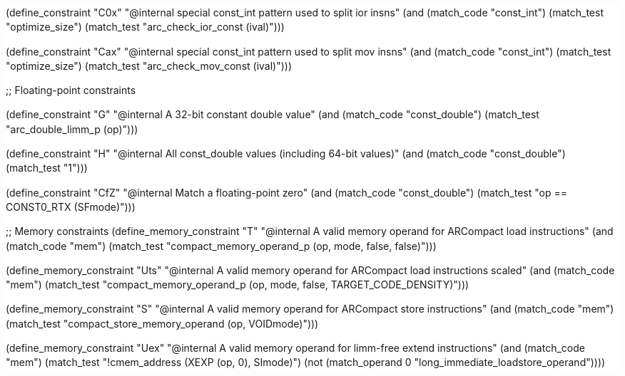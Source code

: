 (define_constraint "C0x"
  "@internal
  special const_int pattern used to split ior insns"
  (and (match_code "const_int")
       (match_test "optimize_size")
       (match_test "arc_check_ior_const (ival)")))

(define_constraint "Cax"
  "@internal
  special const_int pattern used to split mov insns"
  (and (match_code "const_int")
       (match_test "optimize_size")
       (match_test "arc_check_mov_const (ival)")))

;; Floating-point constraints

(define_constraint "G"
  "@internal
   A 32-bit constant double value"
  (and (match_code "const_double")
       (match_test "arc_double_limm_p (op)")))

(define_constraint "H"
  "@internal
   All const_double values (including 64-bit values)"
  (and (match_code "const_double")
       (match_test "1")))

(define_constraint "CfZ"
  "@internal
   Match a floating-point zero"
  (and (match_code "const_double")
       (match_test "op == CONST0_RTX (SFmode)")))

;; Memory constraints
(define_memory_constraint "T"
  "@internal
   A valid memory operand for ARCompact load instructions"
  (and (match_code "mem")
       (match_test "compact_memory_operand_p (op, mode, false, false)")))

(define_memory_constraint "Uts"
  "@internal
   A valid memory operand for ARCompact load instructions scaled"
  (and (match_code "mem")
       (match_test "compact_memory_operand_p (op, mode, false, TARGET_CODE_DENSITY)")))

(define_memory_constraint "S"
  "@internal
   A valid memory operand for ARCompact store instructions"
  (and (match_code "mem")
       (match_test "compact_store_memory_operand (op, VOIDmode)")))

(define_memory_constraint "Uex"
  "@internal
   A valid memory operand for limm-free extend instructions"
  (and (match_code "mem")
       (match_test "!cmem_address (XEXP (op, 0), SImode)")
       (not (match_operand 0 "long_immediate_loadstore_operand"))))
